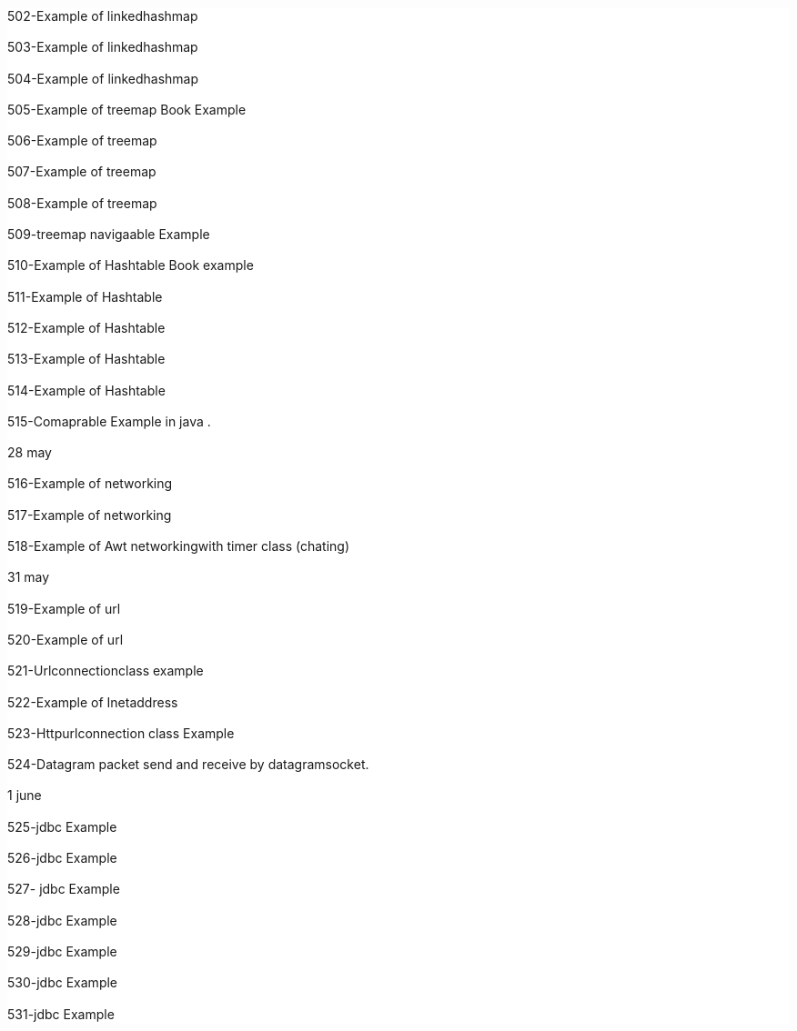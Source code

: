 502-Example of linkedhashmap

503-Example of linkedhashmap

504-Example of linkedhashmap

505-Example of treemap Book Example

506-Example of treemap

507-Example of treemap

508-Example of treemap

509-treemap navigaable Example

510-Example of Hashtable Book example

511-Example of Hashtable 

512-Example of Hashtable 

513-Example of Hashtable 

514-Example of Hashtable

515-Comaprable Example in java .

28 may

516-Example of networking

517-Example of networking

518-Example of Awt networkingwith timer class (chating)

31 may

519-Example of url

520-Example of url

521-Urlconnectionclass example

522-Example of Inetaddress

523-Httpurlconnection class Example

524-Datagram packet send and receive by datagramsocket.

1 june

525-jdbc Example

526-jdbc Example

527- jdbc Example

528-jdbc Example

529-jdbc Example

530-jdbc Example

531-jdbc Example
